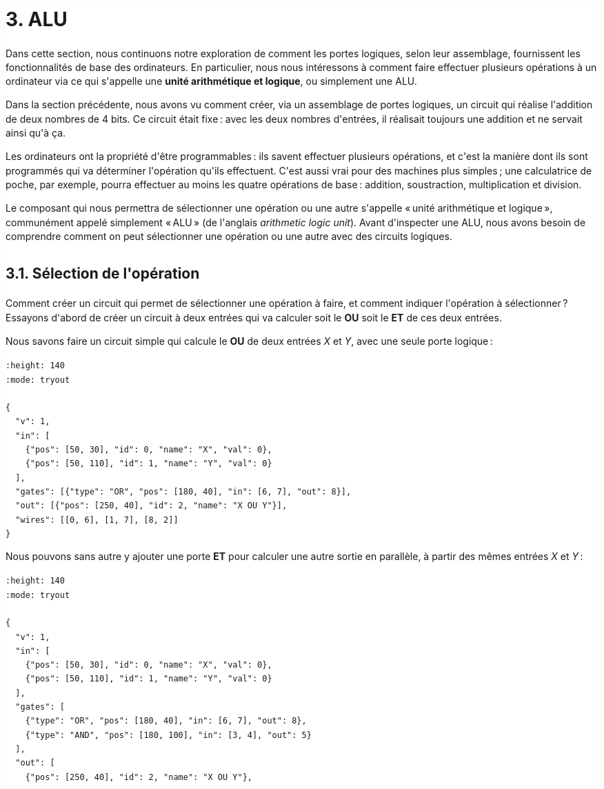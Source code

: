 
# 3. ALU

Dans cette section, nous continuons notre exploration de comment les portes logiques, selon leur assemblage, fournissent les fonctionnalités de base des ordinateurs. En particulier, nous nous intéressons à comment faire effectuer plusieurs opérations à un ordinateur via ce qui s'appelle une **unité arithmétique et logique**, ou simplement une ALU.

Dans la section précédente, nous avons vu comment créer, via un assemblage de portes logiques, un circuit qui réalise l'addition de deux nombres de 4 bits. Ce circuit était fixe : avec les deux nombres d'entrées, il réalisait toujours une addition et ne servait ainsi qu'à ça.

Les ordinateurs ont la propriété d'être programmables : ils savent effectuer plusieurs opérations, et c'est la manière dont ils sont programmés qui va déterminer l'opération qu'ils effectuent. C'est aussi vrai pour des machines plus simples ; une calculatrice de poche, par exemple, pourra effectuer au moins les quatre opérations de base : addition, soustraction, multiplication et division.

Le composant qui nous permettra de sélectionner une opération ou une autre s'appelle « unité arithmétique et logique », communément appelé simplement « ALU » (de l'anglais _arithmetic logic unit_). Avant d'inspecter une ALU, nous avons besoin de comprendre comment on peut sélectionner une opération ou une autre avec des circuits logiques.


## 3.1. Sélection de l'opération

Comment créer un circuit qui permet de sélectionner une opération à faire, et comment indiquer l'opération à sélectionner ? Essayons d'abord de créer un circuit à deux entrées qui va calculer soit le **OU** soit le **ET** de ces deux entrées.

Nous savons faire un circuit simple qui calcule le **OU** de deux entrées $X$ et $Y$, avec une seule porte logique :

```{logic}
:height: 140
:mode: tryout

{
  "v": 1,
  "in": [
    {"pos": [50, 30], "id": 0, "name": "X", "val": 0},
    {"pos": [50, 110], "id": 1, "name": "Y", "val": 0}
  ],
  "gates": [{"type": "OR", "pos": [180, 40], "in": [6, 7], "out": 8}],
  "out": [{"pos": [250, 40], "id": 2, "name": "X OU Y"}],
  "wires": [[0, 6], [1, 7], [8, 2]]
}
```

Nous pouvons sans autre y ajouter une porte **ET** pour calculer une autre sortie en parallèle, à partir des mêmes entrées $X$ et $Y$ :

```{logic}
:height: 140
:mode: tryout

{
  "v": 1,
  "in": [
    {"pos": [50, 30], "id": 0, "name": "X", "val": 0},
    {"pos": [50, 110], "id": 1, "name": "Y", "val": 0}
  ],
  "gates": [
    {"type": "OR", "pos": [180, 40], "in": [6, 7], "out": 8},
    {"type": "AND", "pos": [180, 100], "in": [3, 4], "out": 5}
  ],
  "out": [
    {"pos": [250, 40], "id": 2, "name": "X OU Y"},
```
